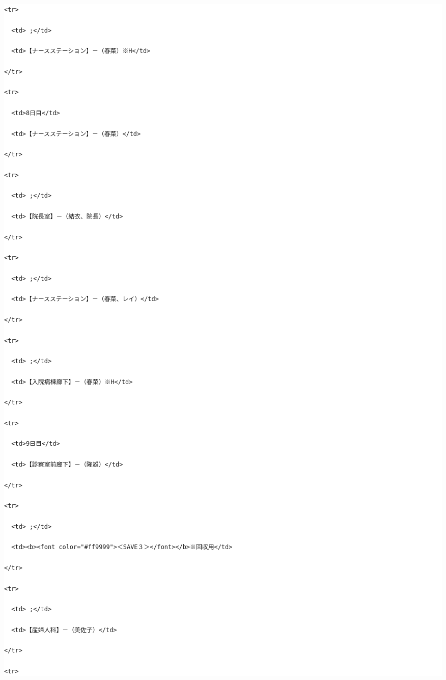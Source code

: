     <tr>

      <td> ;</td>

      <td>【ナースステーション】－（春菜）※H</td>

    </tr>

    <tr>

      <td>8日目</td>

      <td>【ナースステーション】－（春菜）</td>

    </tr>

    <tr>

      <td> ;</td>

      <td>【院長室】－（結衣、院長）</td>

    </tr>

    <tr>

      <td> ;</td>

      <td>【ナースステーション】－（春菜、レイ）</td>

    </tr>

    <tr>

      <td> ;</td>

      <td>【入院病棟廊下】－（春菜）※H</td>

    </tr>

    <tr>

      <td>9日目</td>

      <td>【診察室前廊下】－（隆雄）</td>

    </tr>

    <tr>

      <td> ;</td>

      <td><b><font color="#ff9999">＜SAVE３＞</font></b>※回収用</td>

    </tr>

    <tr>

      <td> ;</td>

      <td>【産婦人科】－（美佐子）</td>

    </tr>

    <tr>
